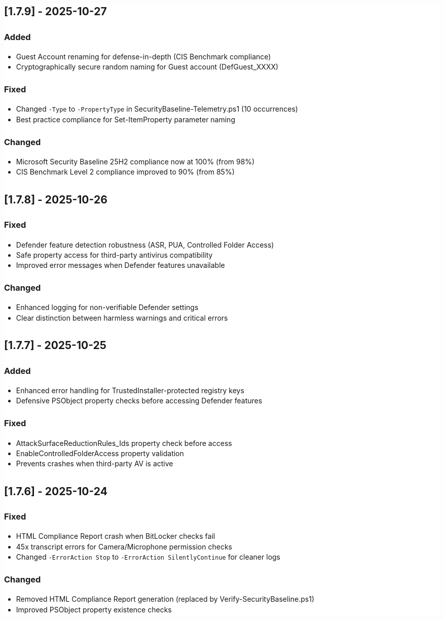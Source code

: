 ## [1.7.9] - 2025-10-27

### Added
- Guest Account renaming for defense-in-depth (CIS Benchmark compliance)
- Cryptographically secure random naming for Guest account (DefGuest_XXXX)

### Fixed
- Changed `-Type` to `-PropertyType` in SecurityBaseline-Telemetry.ps1 (10 occurrences)
- Best practice compliance for Set-ItemProperty parameter naming

### Changed
- Microsoft Security Baseline 25H2 compliance now at 100% (from 98%)
- CIS Benchmark Level 2 compliance improved to 90% (from 85%)

## [1.7.8] - 2025-10-26

### Fixed
- Defender feature detection robustness (ASR, PUA, Controlled Folder Access)
- Safe property access for third-party antivirus compatibility
- Improved error messages when Defender features unavailable

### Changed
- Enhanced logging for non-verifiable Defender settings
- Clear distinction between harmless warnings and critical errors

## [1.7.7] - 2025-10-25

### Added
- Enhanced error handling for TrustedInstaller-protected registry keys
- Defensive PSObject property checks before accessing Defender features

### Fixed
- AttackSurfaceReductionRules_Ids property check before access
- EnableControlledFolderAccess property validation
- Prevents crashes when third-party AV is active

## [1.7.6] - 2025-10-24

### Fixed
- HTML Compliance Report crash when BitLocker checks fail
- 45x transcript errors for Camera/Microphone permission checks
- Changed `-ErrorAction Stop` to `-ErrorAction SilentlyContinue` for cleaner logs

### Changed
- Removed HTML Compliance Report generation (replaced by Verify-SecurityBaseline.ps1)
- Improved PSObject property existence checks
